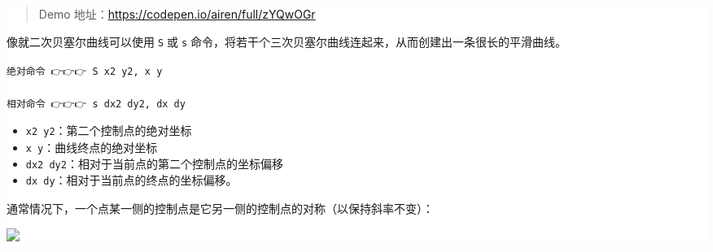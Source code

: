   


> Demo 地址：https://codepen.io/airen/full/zYQwOGr

  


像就二次贝塞尔曲线可以使用 `S` 或 `s` 命令，将若干个三次贝塞尔曲线连起来，从而创建出一条很长的平滑曲线。

  


```
绝对命令 👉👉👉 S x2 y2, x y

相对命令 👉👉👉 s dx2 dy2, dx dy
```

  


-   `x2 y2`：第二个控制点的绝对坐标
-   `x y`：曲线终点的绝对坐标
-   `dx2 dy2`：相对于当前点的第二个控制点的坐标偏移
-   `dx dy`：相对于当前点的终点的坐标偏移。

  


通常情况下，一个点某一侧的控制点是它另一侧的控制点的对称（以保持斜率不变）：

  


![](https://p3-juejin.byteimg.com/tos-cn-i-k3u1fbpfcp/bd6c9172217e4e08a5298edf18f0b252~tplv-k3u1fbpfcp-jj-mark:0:0:0:0:q75.image#?w=2000&h=1621&s=1047861&e=jpg&b=36496e)

  


